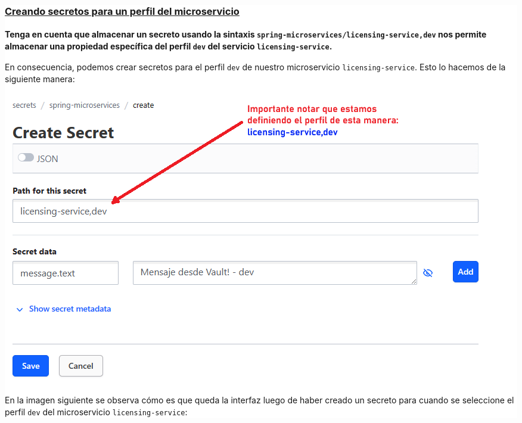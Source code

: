 ### [Creando secretos para un perfil del microservicio](https://medium.com/@davidowen2008/solving-the-configuration-management-challenge-using-spring-cloud-config-server-vault-c5fc63134b25)

**Tenga en cuenta que almacenar un secreto usando la sintaxis `spring-microservices/licensing-service,dev`
nos permite almacenar una propiedad específica del perfil `dev` del servicio `licensing-service`.**

En consecuencia, podemos crear secretos para el perfil `dev` de nuestro microservicio `licensing-service`. Esto lo
hacemos de la siguiente manera:

![28.secrets-for-profile.png](./assets/28.secrets-for-profile.png)

En la imagen siguiente se observa cómo es que queda la interfaz luego de haber creado un secreto para cuando se
seleccione el perfil `dev` del microservicio `licensing-service`:
